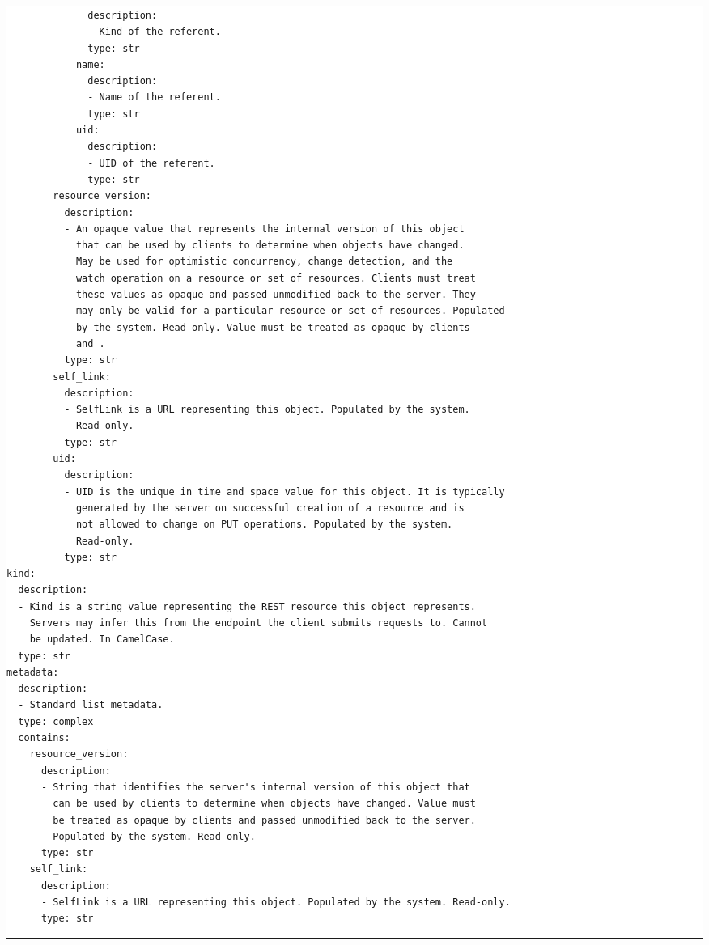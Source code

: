                   description:
                  - Kind of the referent.
                  type: str
                name:
                  description:
                  - Name of the referent.
                  type: str
                uid:
                  description:
                  - UID of the referent.
                  type: str
            resource_version:
              description:
              - An opaque value that represents the internal version of this object
                that can be used by clients to determine when objects have changed.
                May be used for optimistic concurrency, change detection, and the
                watch operation on a resource or set of resources. Clients must treat
                these values as opaque and passed unmodified back to the server. They
                may only be valid for a particular resource or set of resources. Populated
                by the system. Read-only. Value must be treated as opaque by clients
                and .
              type: str
            self_link:
              description:
              - SelfLink is a URL representing this object. Populated by the system.
                Read-only.
              type: str
            uid:
              description:
              - UID is the unique in time and space value for this object. It is typically
                generated by the server on successful creation of a resource and is
                not allowed to change on PUT operations. Populated by the system.
                Read-only.
              type: str
    kind:
      description:
      - Kind is a string value representing the REST resource this object represents.
        Servers may infer this from the endpoint the client submits requests to. Cannot
        be updated. In CamelCase.
      type: str
    metadata:
      description:
      - Standard list metadata.
      type: complex
      contains:
        resource_version:
          description:
          - String that identifies the server's internal version of this object that
            can be used by clients to determine when objects have changed. Value must
            be treated as opaque by clients and passed unmodified back to the server.
            Populated by the system. Read-only.
          type: str
        self_link:
          description:
          - SelfLink is a URL representing this object. Populated by the system. Read-only.
          type: str




---
